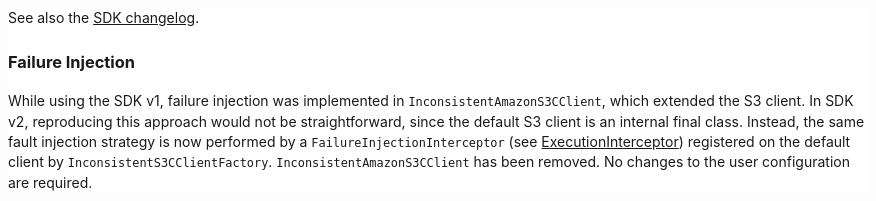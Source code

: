 See also the
[SDK changelog](https://github.com/aws/aws-sdk-java-v2/blob/master/docs/LaunchChangelog.md#3-exception-changes).


### Failure Injection

While using the SDK v1, failure injection was implemented in `InconsistentAmazonS3CClient`,
which extended the S3 client. In SDK v2, reproducing this approach would not be straightforward,
since the default S3 client is an internal final class. Instead, the same fault injection strategy
is now performed by a `FailureInjectionInterceptor` (see
[ExecutionInterceptor](https://sdk.amazonaws.com/java/api/latest/software/amazon/awssdk/core/interceptor/ExecutionInterceptor.html))
registered on the default client by `InconsistentS3CClientFactory`.
`InconsistentAmazonS3CClient` has been removed. No changes to the user configuration are required.

